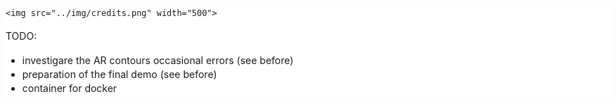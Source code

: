     <img src="../img/credits.png" width="500">
</p>



TODO:
- investigare the AR contours occasional errors (see before)
- preparation of the final demo (see before)
- container for docker
